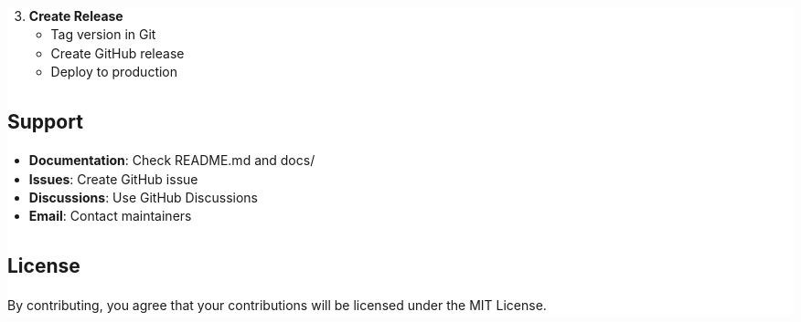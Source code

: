 3. **Create Release**
   - Tag version in Git
   - Create GitHub release
   - Deploy to production

## Support

- **Documentation**: Check README.md and docs/
- **Issues**: Create GitHub issue
- **Discussions**: Use GitHub Discussions
- **Email**: Contact maintainers

## License

By contributing, you agree that your contributions will be licensed under the MIT License.